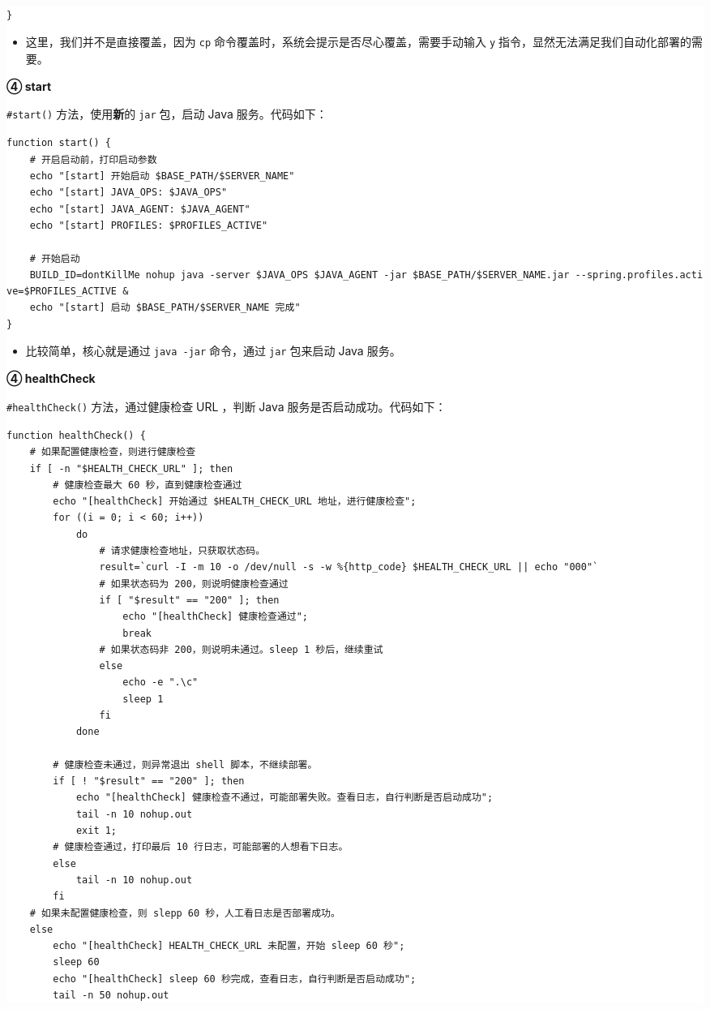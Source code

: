 ```
}
```

- 这里，我们并不是直接覆盖，因为 `cp` 命令覆盖时，系统会提示是否尽心覆盖，需要手动输入 `y` 指令，显然无法满足我们自动化部署的需要。

**④ start**

`#start()` 方法，使用**新**的 `jar` 包，启动 Java 服务。代码如下：

```
function start() {
    # 开启启动前，打印启动参数
    echo "[start] 开始启动 $BASE_PATH/$SERVER_NAME"
    echo "[start] JAVA_OPS: $JAVA_OPS"
    echo "[start] JAVA_AGENT: $JAVA_AGENT"
    echo "[start] PROFILES: $PROFILES_ACTIVE"
    
    # 开始启动
    BUILD_ID=dontKillMe nohup java -server $JAVA_OPS $JAVA_AGENT -jar $BASE_PATH/$SERVER_NAME.jar --spring.profiles.active=$PROFILES_ACTIVE &
    echo "[start] 启动 $BASE_PATH/$SERVER_NAME 完成"
}
```

- 比较简单，核心就是通过 `java -jar` 命令，通过 `jar` 包来启动 Java 服务。

**④ healthCheck**

`#healthCheck()` 方法，通过健康检查 URL ，判断 Java 服务是否启动成功。代码如下：

```
function healthCheck() {
    # 如果配置健康检查，则进行健康检查
    if [ -n "$HEALTH_CHECK_URL" ]; then
        # 健康检查最大 60 秒，直到健康检查通过
        echo "[healthCheck] 开始通过 $HEALTH_CHECK_URL 地址，进行健康检查";
        for ((i = 0; i < 60; i++))
            do
                # 请求健康检查地址，只获取状态码。
                result=`curl -I -m 10 -o /dev/null -s -w %{http_code} $HEALTH_CHECK_URL || echo "000"`
                # 如果状态码为 200，则说明健康检查通过
                if [ "$result" == "200" ]; then
                    echo "[healthCheck] 健康检查通过";
                    break
                # 如果状态码非 200，则说明未通过。sleep 1 秒后，继续重试
                else
                    echo -e ".\c"
                    sleep 1
                fi
            done
        
        # 健康检查未通过，则异常退出 shell 脚本，不继续部署。
        if [ ! "$result" == "200" ]; then
            echo "[healthCheck] 健康检查不通过，可能部署失败。查看日志，自行判断是否启动成功";
            tail -n 10 nohup.out
            exit 1;
        # 健康检查通过，打印最后 10 行日志，可能部署的人想看下日志。
        else
            tail -n 10 nohup.out
        fi
    # 如果未配置健康检查，则 slepp 60 秒，人工看日志是否部署成功。
    else
        echo "[healthCheck] HEALTH_CHECK_URL 未配置，开始 sleep 60 秒";
        sleep 60
        echo "[healthCheck] sleep 60 秒完成，查看日志，自行判断是否启动成功";
        tail -n 50 nohup.out
```